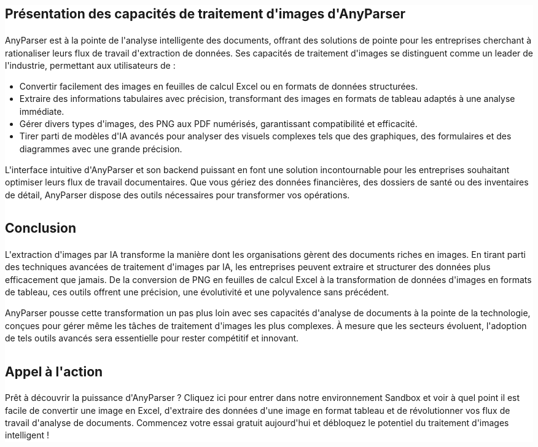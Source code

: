 ## Présentation des capacités de traitement d'images d'AnyParser

AnyParser est à la pointe de l'analyse intelligente des documents, offrant des solutions de pointe pour les entreprises cherchant à rationaliser leurs flux de travail d'extraction de données. Ses capacités de traitement d'images se distinguent comme un leader de l'industrie, permettant aux utilisateurs de :

- Convertir facilement des images en feuilles de calcul Excel ou en formats de données structurées.
- Extraire des informations tabulaires avec précision, transformant des images en formats de tableau adaptés à une analyse immédiate.
- Gérer divers types d'images, des PNG aux PDF numérisés, garantissant compatibilité et efficacité.
- Tirer parti de modèles d'IA avancés pour analyser des visuels complexes tels que des graphiques, des formulaires et des diagrammes avec une grande précision.

L'interface intuitive d'AnyParser et son backend puissant en font une solution incontournable pour les entreprises souhaitant optimiser leurs flux de travail documentaires. Que vous gériez des données financières, des dossiers de santé ou des inventaires de détail, AnyParser dispose des outils nécessaires pour transformer vos opérations.

## Conclusion

L'extraction d'images par IA transforme la manière dont les organisations gèrent des documents riches en images. En tirant parti des techniques avancées de traitement d'images par IA, les entreprises peuvent extraire et structurer des données plus efficacement que jamais. De la conversion de PNG en feuilles de calcul Excel à la transformation de données d'images en formats de tableau, ces outils offrent une précision, une évolutivité et une polyvalence sans précédent.

AnyParser pousse cette transformation un pas plus loin avec ses capacités d'analyse de documents à la pointe de la technologie, conçues pour gérer même les tâches de traitement d'images les plus complexes. À mesure que les secteurs évoluent, l'adoption de tels outils avancés sera essentielle pour rester compétitif et innovant.

## Appel à l'action

Prêt à découvrir la puissance d'AnyParser ? Cliquez ici pour entrer dans notre environnement Sandbox et voir à quel point il est facile de convertir une image en Excel, d'extraire des données d'une image en format tableau et de révolutionner vos flux de travail d'analyse de documents. Commencez votre essai gratuit aujourd'hui et débloquez le potentiel du traitement d'images intelligent !
